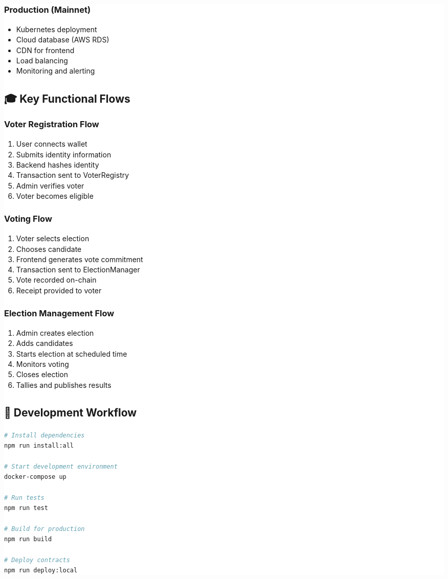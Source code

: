### Production (Mainnet)
- Kubernetes deployment
- Cloud database (AWS RDS)
- CDN for frontend
- Load balancing
- Monitoring and alerting

## 🎓 Key Functional Flows

### Voter Registration Flow
1. User connects wallet
2. Submits identity information
3. Backend hashes identity
4. Transaction sent to VoterRegistry
5. Admin verifies voter
6. Voter becomes eligible

### Voting Flow
1. Voter selects election
2. Chooses candidate
3. Frontend generates vote commitment
4. Transaction sent to ElectionManager
5. Vote recorded on-chain
6. Receipt provided to voter

### Election Management Flow
1. Admin creates election
2. Adds candidates
3. Starts election at scheduled time
4. Monitors voting
5. Closes election
6. Tallies and publishes results

## 🔧 Development Workflow

```bash
# Install dependencies
npm run install:all

# Start development environment
docker-compose up

# Run tests
npm run test

# Build for production
npm run build

# Deploy contracts
npm run deploy:local
```
